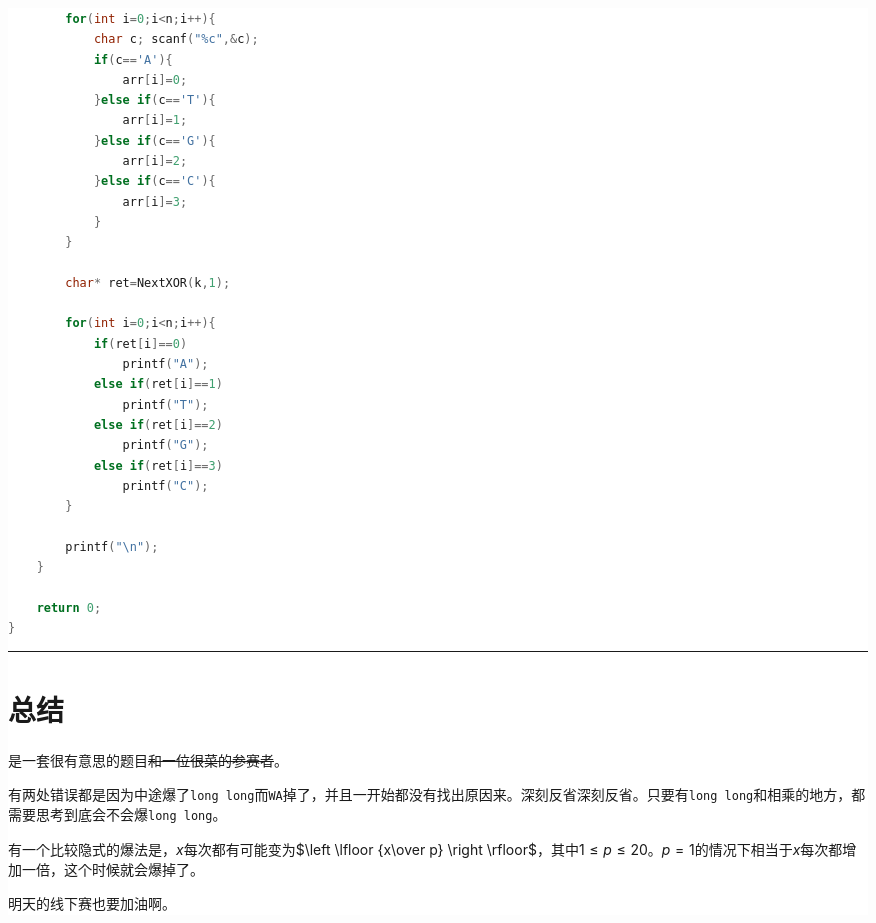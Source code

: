 ```c++
		for(int i=0;i<n;i++){
			char c; scanf("%c",&c);
			if(c=='A'){
				arr[i]=0;
			}else if(c=='T'){
				arr[i]=1;
			}else if(c=='G'){
				arr[i]=2;
			}else if(c=='C'){
				arr[i]=3;
			}
		}
		
		char* ret=NextXOR(k,1);

		for(int i=0;i<n;i++){
			if(ret[i]==0)
				printf("A");
			else if(ret[i]==1)
				printf("T");
			else if(ret[i]==2)
				printf("G");
			else if(ret[i]==3)
				printf("C");
		}
		
		printf("\n");
	}

	return 0;
}
```







---

# 总结

是一套很有意思的题目~~和一位很菜的参赛者~~。

有两处错误都是因为中途爆了`long long`而`WA`掉了，并且一开始都没有找出原因来。深刻反省深刻反省。只要有`long long`和相乘的地方，都需要思考到底会不会爆`long long`。

有一个比较隐式的爆法是，$x$每次都有可能变为$\left \lfloor {x\over p} \right \rfloor$，其中$1\leq p \leq 20$。$p=1$的情况下相当于$x$每次都增加一倍，这个时候就会爆掉了。

明天的线下赛也要加油啊。
